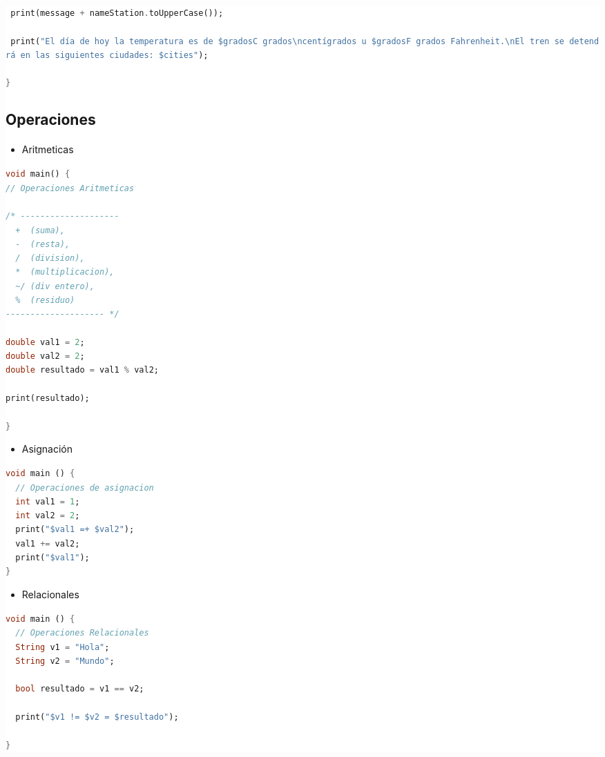 ```dart
 print(message + nameStation.toUpperCase());
 
 print("El día de hoy la temperatura es de $gradosC grados\ncentígrados u $gradosF grados Fahrenheit.\nEl tren se detendrá en las siguientes ciudades: $cities");
  
}

```

## Operaciones

- Aritmeticas

```dart
void main() {
// Operaciones Aritmeticas

/* --------------------
  +  (suma),
  -  (resta),
  /  (division),
  *  (multiplicacion),
  ~/ (div entero),
  %  (residuo)
-------------------- */ 
  
double val1 = 2;
double val2 = 2;
double resultado = val1 % val2;
  
print(resultado);  
  
}

```

- Asignación

```dart
void main () {
  // Operaciones de asignacion
  int val1 = 1;
  int val2 = 2;
  print("$val1 =+ $val2");
  val1 += val2;
  print("$val1");
}
```


- Relacionales

```dart
void main () {
  // Operaciones Relacionales
  String v1 = "Hola";
  String v2 = "Mundo";
  
  bool resultado = v1 == v2;
  
  print("$v1 != $v2 = $resultado");
  
}
```
